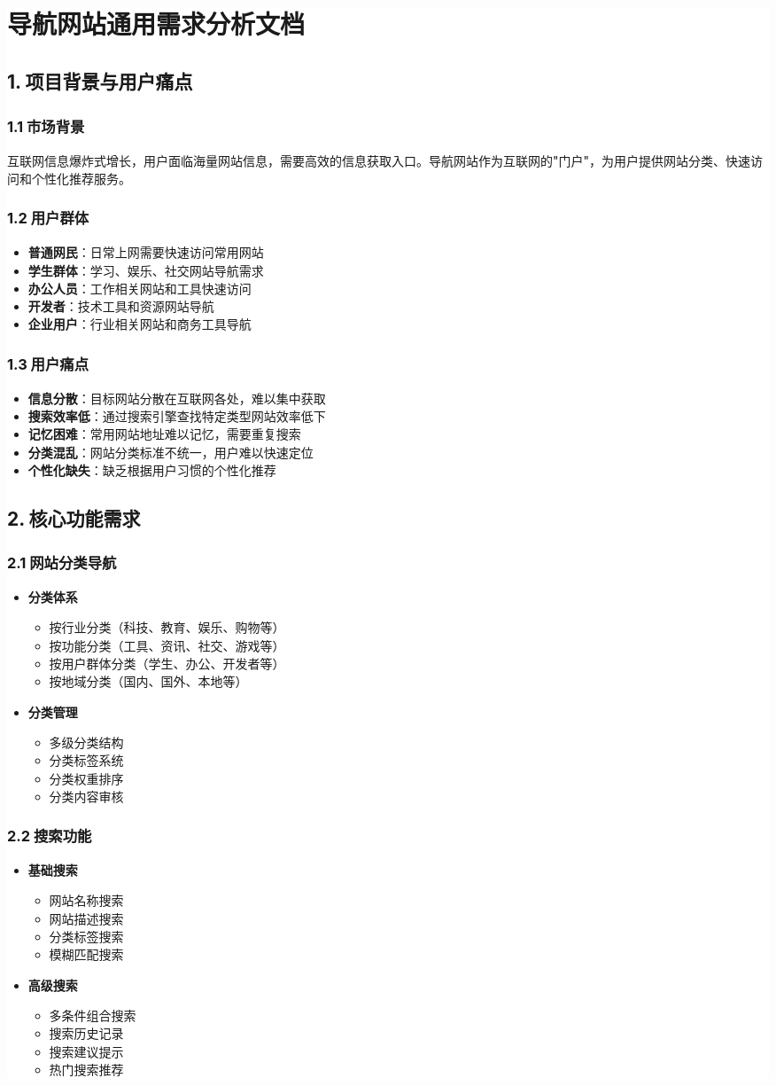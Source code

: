 # 导航网站通用需求分析文档

## 1. 项目背景与用户痛点

### 1.1 市场背景
互联网信息爆炸式增长，用户面临海量网站信息，需要高效的信息获取入口。导航网站作为互联网的"门户"，为用户提供网站分类、快速访问和个性化推荐服务。

### 1.2 用户群体
- **普通网民**：日常上网需要快速访问常用网站
- **学生群体**：学习、娱乐、社交网站导航需求
- **办公人员**：工作相关网站和工具快速访问
- **开发者**：技术工具和资源网站导航
- **企业用户**：行业相关网站和商务工具导航

### 1.3 用户痛点
- **信息分散**：目标网站分散在互联网各处，难以集中获取
- **搜索效率低**：通过搜索引擎查找特定类型网站效率低下
- **记忆困难**：常用网站地址难以记忆，需要重复搜索
- **分类混乱**：网站分类标准不统一，用户难以快速定位
- **个性化缺失**：缺乏根据用户习惯的个性化推荐

## 2. 核心功能需求

### 2.1 网站分类导航
- **分类体系**
  - 按行业分类（科技、教育、娱乐、购物等）
  - 按功能分类（工具、资讯、社交、游戏等）
  - 按用户群体分类（学生、办公、开发者等）
  - 按地域分类（国内、国外、本地等）

- **分类管理**
  - 多级分类结构
  - 分类标签系统
  - 分类权重排序
  - 分类内容审核

### 2.2 搜索功能
- **基础搜索**
  - 网站名称搜索
  - 网站描述搜索
  - 分类标签搜索
  - 模糊匹配搜索

- **高级搜索**
  - 多条件组合搜索
  - 搜索历史记录
  - 搜索建议提示
  - 热门搜索推荐
